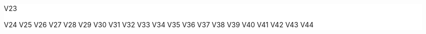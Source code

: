 V23
</th>
<th style="text-align:center;">
V24
</th>
<th style="text-align:center;">
V25
</th>
<th style="text-align:center;">
V26
</th>
<th style="text-align:center;">
V27
</th>
<th style="text-align:center;">
V28
</th>
<th style="text-align:center;">
V29
</th>
<th style="text-align:center;">
V30
</th>
<th style="text-align:center;">
V31
</th>
<th style="text-align:center;">
V32
</th>
<th style="text-align:center;">
V33
</th>
<th style="text-align:center;">
V34
</th>
<th style="text-align:center;">
V35
</th>
<th style="text-align:center;">
V36
</th>
<th style="text-align:center;">
V37
</th>
<th style="text-align:center;">
V38
</th>
<th style="text-align:center;">
V39
</th>
<th style="text-align:center;">
V40
</th>
<th style="text-align:center;">
V41
</th>
<th style="text-align:center;">
V42
</th>
<th style="text-align:center;">
V43
</th>
<th style="text-align:center;">
V44